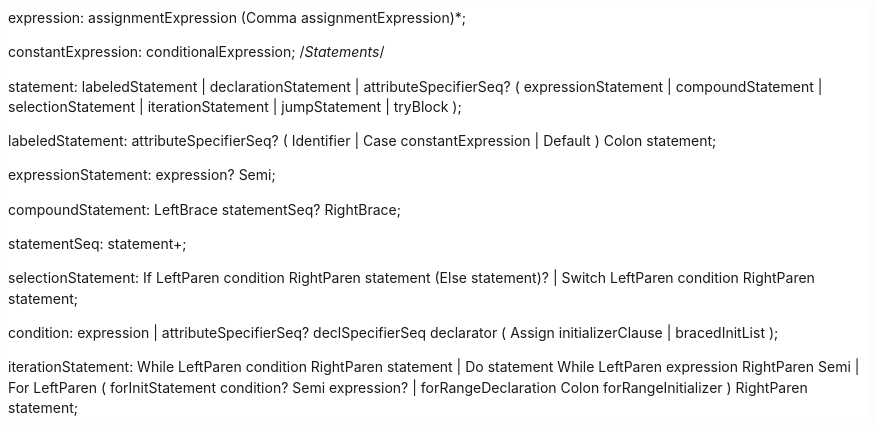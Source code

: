 expression: assignmentExpression (Comma assignmentExpression)*;

constantExpression: conditionalExpression;
/*Statements*/

statement:
	labeledStatement
	| declarationStatement
	| attributeSpecifierSeq? (
		expressionStatement
		| compoundStatement
		| selectionStatement
		| iterationStatement
		| jumpStatement
		| tryBlock
	);

labeledStatement:
	attributeSpecifierSeq? (
		Identifier
		| Case constantExpression
		| Default
	) Colon statement;

expressionStatement: expression? Semi;

compoundStatement: LeftBrace statementSeq? RightBrace;

statementSeq: statement+;

selectionStatement:
	If LeftParen condition RightParen statement (Else statement)?
	| Switch LeftParen condition RightParen statement;

condition:
	expression
	| attributeSpecifierSeq? declSpecifierSeq declarator (
		Assign initializerClause
		| bracedInitList
	);

iterationStatement:
	While LeftParen condition RightParen statement
	| Do statement While LeftParen expression RightParen Semi
	| For LeftParen (
		forInitStatement condition? Semi expression?
		| forRangeDeclaration Colon forRangeInitializer
	) RightParen statement;
